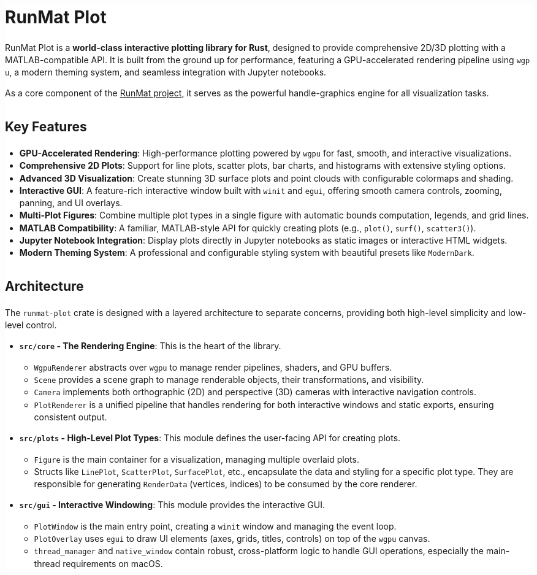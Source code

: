 # RunMat Plot

RunMat Plot is a **world-class interactive plotting library for Rust**, designed to provide comprehensive 2D/3D plotting with a MATLAB-compatible API. It is built from the ground up for performance, featuring a GPU-accelerated rendering pipeline using `wgpu`, a modern theming system, and seamless integration with Jupyter notebooks.

As a core component of the [RunMat project](../..//docs/ARCHITECTURE.md), it serves as the powerful handle-graphics engine for all visualization tasks.

## Key Features

- **GPU-Accelerated Rendering**: High-performance plotting powered by `wgpu` for fast, smooth, and interactive visualizations.
- **Comprehensive 2D Plots**: Support for line plots, scatter plots, bar charts, and histograms with extensive styling options.
- **Advanced 3D Visualization**: Create stunning 3D surface plots and point clouds with configurable colormaps and shading.
- **Interactive GUI**: A feature-rich interactive window built with `winit` and `egui`, offering smooth camera controls, zooming, panning, and UI overlays.
- **Multi-Plot Figures**: Combine multiple plot types in a single figure with automatic bounds computation, legends, and grid lines.
- **MATLAB Compatibility**: A familiar, MATLAB-style API for quickly creating plots (e.g., `plot()`, `surf()`, `scatter3()`).
- **Jupyter Notebook Integration**: Display plots directly in Jupyter notebooks as static images or interactive HTML widgets.
- **Modern Theming System**: A professional and configurable styling system with beautiful presets like `ModernDark`.

## Architecture

The `runmat-plot` crate is designed with a layered architecture to separate concerns, providing both high-level simplicity and low-level control.

-   **`src/core` - The Rendering Engine**: This is the heart of the library.
    -   `WgpuRenderer` abstracts over `wgpu` to manage render pipelines, shaders, and GPU buffers.
    -   `Scene` provides a scene graph to manage renderable objects, their transformations, and visibility.
    -   `Camera` implements both orthographic (2D) and perspective (3D) cameras with interactive navigation controls.
    -   `PlotRenderer` is a unified pipeline that handles rendering for both interactive windows and static exports, ensuring consistent output.

-   **`src/plots` - High-Level Plot Types**: This module defines the user-facing API for creating plots.
    -   `Figure` is the main container for a visualization, managing multiple overlaid plots.
    -   Structs like `LinePlot`, `ScatterPlot`, `SurfacePlot`, etc., encapsulate the data and styling for a specific plot type. They are responsible for generating `RenderData` (vertices, indices) to be consumed by the core renderer.

-   **`src/gui` - Interactive Windowing**: This module provides the interactive GUI.
    -   `PlotWindow` is the main entry point, creating a `winit` window and managing the event loop.
    -   `PlotOverlay` uses `egui` to draw UI elements (axes, grids, titles, controls) on top of the `wgpu` canvas.
    -   `thread_manager` and `native_window` contain robust, cross-platform logic to handle GUI operations, especially the main-thread requirements on macOS.
